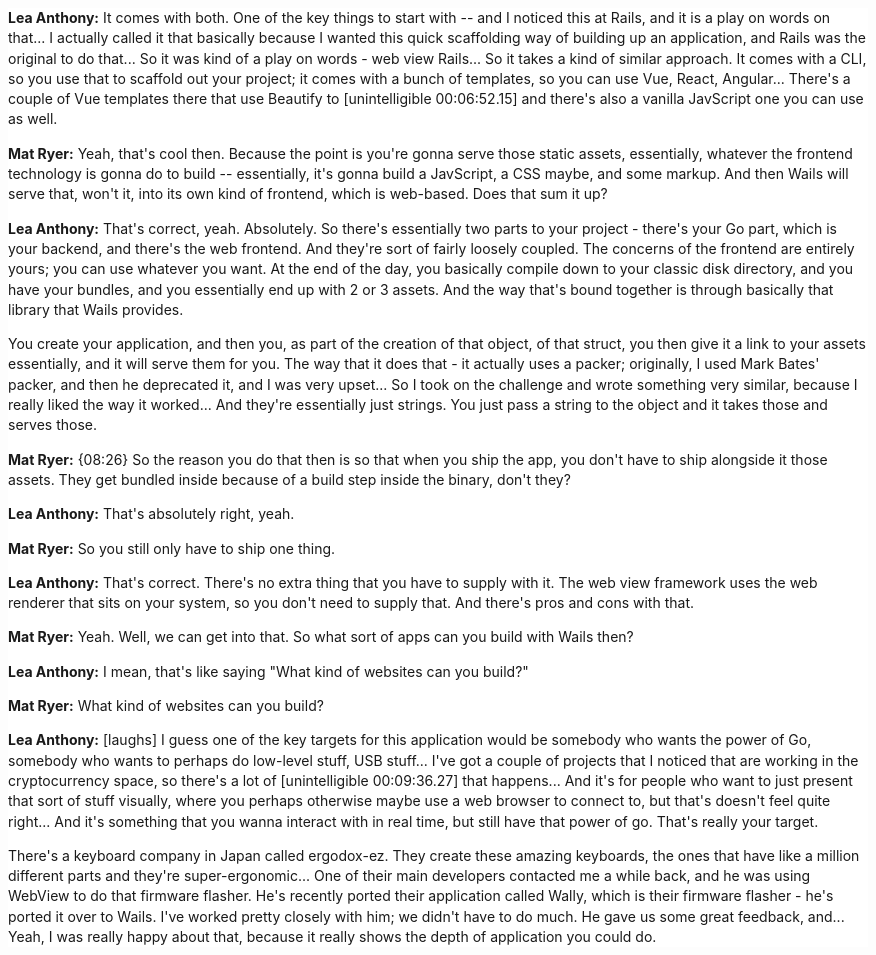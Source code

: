 **Lea Anthony:** It comes with both. One of the key things to start with -- and I noticed this at Rails, and it is a play on words on that... I actually called it that basically because I wanted this quick scaffolding way of building up an application, and Rails was the original to do that... So it was kind of a play on words - web view Rails... So it takes a kind of similar approach. It comes with a CLI, so you use that to scaffold out your project; it comes with a bunch of templates, so you can use Vue, React, Angular... There's a couple of Vue templates there that use Beautify to \[unintelligible 00:06:52.15\] and there's also a vanilla JavScript one you can use as well.

**Mat Ryer:** Yeah, that's cool then. Because the point is you're gonna serve those static assets, essentially, whatever the frontend technology is gonna do to build -- essentially, it's gonna build a JavScript, a CSS maybe, and some markup. And then Wails will serve that, won't it, into its own kind of frontend, which is web-based. Does that sum it up?

**Lea Anthony:** That's correct, yeah. Absolutely. So there's essentially two parts to your project - there's your Go part, which is your backend, and there's the web frontend. And they're sort of fairly loosely coupled. The concerns of the frontend are entirely yours; you can use whatever you want. At the end of the day, you basically compile down to your classic disk directory, and you have your bundles, and you essentially end up with 2 or 3 assets. And the way that's bound together is through basically that library that Wails provides.

You create your application, and then you, as part of the creation of that object, of that struct, you then give it a link to your assets essentially, and it will serve them for you. The way that it does that - it actually uses a packer; originally, I used Mark Bates' packer, and then he deprecated it, and I was very upset... So I took on the challenge and wrote something very similar, because I really liked the way it worked... And they're essentially just strings. You just pass a string to the object and it takes those and serves those.

**Mat Ryer:** \{08:26\} So the reason you do that then is so that when you ship the app, you don't have to ship alongside it those assets. They get bundled inside because of a build step inside the binary, don't they?

**Lea Anthony:** That's absolutely right, yeah.

**Mat Ryer:** So you still only have to ship one thing.

**Lea Anthony:** That's correct. There's no extra thing that you have to supply with it. The web view framework uses the web renderer that sits on your system, so you don't need to supply that. And there's pros and cons with that.

**Mat Ryer:** Yeah. Well, we can get into that. So what sort of apps can you build with Wails then?

**Lea Anthony:** I mean, that's like saying "What kind of websites can you build?"

**Mat Ryer:** What kind of websites can you build?

**Lea Anthony:** \[laughs\] I guess one of the key targets for this application would be somebody who wants the power of Go, somebody who wants to perhaps do low-level stuff, USB stuff... I've got a couple of projects that I noticed that are working in the cryptocurrency space, so there's a lot of \[unintelligible 00:09:36.27\] that happens... And it's for people who want to just present that sort of stuff visually, where you perhaps otherwise maybe use a web browser to connect to, but that's doesn't feel quite right... And it's something that you wanna interact with in real time, but still have that power of go. That's really your target.

There's a keyboard company in Japan called ergodox-ez. They create these amazing keyboards, the ones that have like a million different parts and they're super-ergonomic... One of their main developers contacted me a while back, and he was using WebView to do that firmware flasher. He's recently ported their application called Wally, which is their firmware flasher - he's ported it over to Wails. I've worked pretty closely with him; we didn't have to do much. He gave us some great feedback, and... Yeah, I was really happy about that, because it really shows the depth of application you could do.
